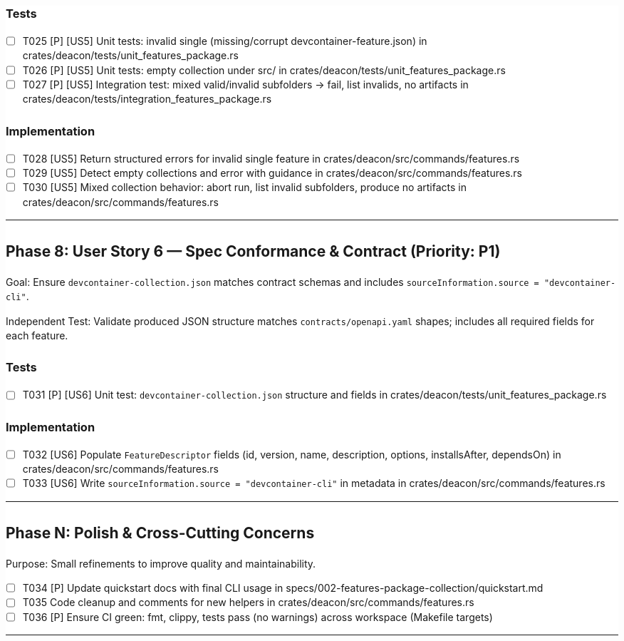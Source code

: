 ### Tests

- [ ] T025 [P] [US5] Unit tests: invalid single (missing/corrupt devcontainer-feature.json) in crates/deacon/tests/unit_features_package.rs
- [ ] T026 [P] [US5] Unit tests: empty collection under src/ in crates/deacon/tests/unit_features_package.rs
- [ ] T027 [P] [US5] Integration test: mixed valid/invalid subfolders → fail, list invalids, no artifacts in crates/deacon/tests/integration_features_package.rs

### Implementation

- [ ] T028 [US5] Return structured errors for invalid single feature in crates/deacon/src/commands/features.rs
- [ ] T029 [US5] Detect empty collections and error with guidance in crates/deacon/src/commands/features.rs
- [ ] T030 [US5] Mixed collection behavior: abort run, list invalid subfolders, produce no artifacts in crates/deacon/src/commands/features.rs

---

## Phase 8: User Story 6 — Spec Conformance & Contract (Priority: P1)

Goal: Ensure `devcontainer-collection.json` matches contract schemas and includes `sourceInformation.source = "devcontainer-cli"`.

Independent Test: Validate produced JSON structure matches `contracts/openapi.yaml` shapes; includes all required fields for each feature.

### Tests

- [ ] T031 [P] [US6] Unit test: `devcontainer-collection.json` structure and fields in crates/deacon/tests/unit_features_package.rs

### Implementation

- [ ] T032 [US6] Populate `FeatureDescriptor` fields (id, version, name, description, options, installsAfter, dependsOn) in crates/deacon/src/commands/features.rs
- [ ] T033 [US6] Write `sourceInformation.source = "devcontainer-cli"` in metadata in crates/deacon/src/commands/features.rs

---

## Phase N: Polish & Cross-Cutting Concerns

Purpose: Small refinements to improve quality and maintainability.

- [ ] T034 [P] Update quickstart docs with final CLI usage in specs/002-features-package-collection/quickstart.md
- [ ] T035 Code cleanup and comments for new helpers in crates/deacon/src/commands/features.rs
- [ ] T036 [P] Ensure CI green: fmt, clippy, tests pass (no warnings) across workspace (Makefile targets)

---